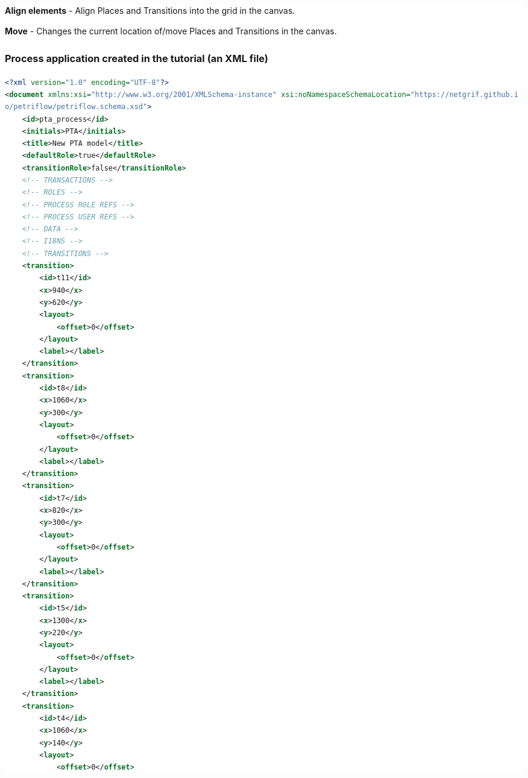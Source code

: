 **Align elements** - Align Places and Transitions into the grid in the canvas.

**Move** - Changes the current location of/move Places and Transitions in the canvas.

### Process application created in the tutorial (an XML file)
```xml
<?xml version="1.0" encoding="UTF-8"?>
<document xmlns:xsi="http://www.w3.org/2001/XMLSchema-instance" xsi:noNamespaceSchemaLocation="https://netgrif.github.io/petriflow/petriflow.schema.xsd">
	<id>pta_process</id>
	<initials>PTA</initials>
	<title>New PTA model</title>
	<defaultRole>true</defaultRole>
	<transitionRole>false</transitionRole>
	<!-- TRANSACTIONS -->
	<!-- ROLES -->
	<!-- PROCESS ROLE REFS -->
	<!-- PROCESS USER REFS -->
	<!-- DATA -->
	<!-- I18NS -->
	<!-- TRANSITIONS -->
	<transition>
		<id>t11</id>
		<x>940</x>
		<y>620</y>
		<layout>
			<offset>0</offset>
		</layout>
		<label></label>
	</transition>
	<transition>
		<id>t8</id>
		<x>1060</x>
		<y>300</y>
		<layout>
			<offset>0</offset>
		</layout>
		<label></label>
	</transition>
	<transition>
		<id>t7</id>
		<x>820</x>
		<y>300</y>
		<layout>
			<offset>0</offset>
		</layout>
		<label></label>
	</transition>
	<transition>
		<id>t5</id>
		<x>1300</x>
		<y>220</y>
		<layout>
			<offset>0</offset>
		</layout>
		<label></label>
	</transition>
	<transition>
		<id>t4</id>
		<x>1060</x>
		<y>140</y>
		<layout>
			<offset>0</offset>
```
